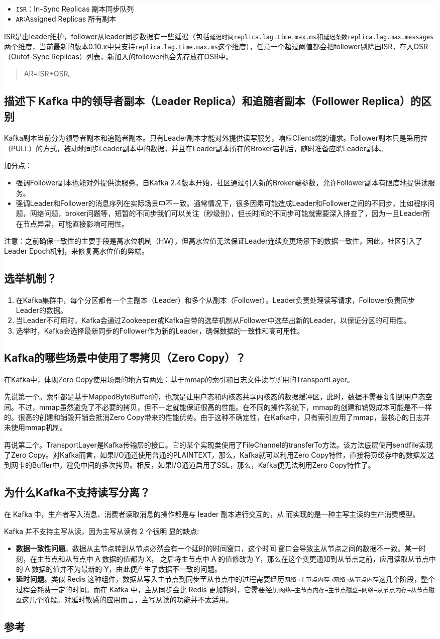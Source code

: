 - `ISR`：In-Sync Replicas 副本同步队列
- `AR`:Assigned Replicas 所有副本

ISR是由leader维护，follower从leader同步数据有一些延迟（包括`延迟时间replica.lag.time.max.ms`和`延迟条数replica.lag.max.messages`两个维度，当前最新的版本0.10.x中只支持`replica.lag.time.max.ms`这个维度），任意一个超过阈值都会把follower剔除出ISR，存入OSR（Outof-Sync Replicas）列表，新加入的follower也会先存放在OSR中。

> AR=ISR+OSR。


## 描述下 Kafka 中的领导者副本（Leader Replica）和追随者副本（Follower Replica）的区别

Kafka副本当前分为领导者副本和追随者副本。只有Leader副本才能对外提供读写服务，响应Clients端的请求。Follower副本只是采用拉（PULL）的方式，被动地同步Leader副本中的数据，并且在Leader副本所在的Broker宕机后，随时准备应聘Leader副本。

加分点：

- 强调Follower副本也能对外提供读服务。自Kafka 2.4版本开始，社区通过引入新的Broker端参数，允许Follower副本有限度地提供读服务。
- 强调Leader和Follower的消息序列在实际场景中不一致。通常情况下，很多因素可能造成Leader和Follower之间的不同步，比如程序问题，网络问题，broker问题等，短暂的不同步我们可以关注（秒级别），但长时间的不同步可能就需要深入排查了，因为一旦Leader所在节点异常，可能直接影响可用性。

注意：之前确保一致性的主要手段是高水位机制（HW），但高水位值无法保证Leader连续变更场景下的数据一致性，因此，社区引入了Leader Epoch机制，来修复高水位值的弊端。

## 选举机制？

1. 在Kafka集群中，每个分区都有一个主副本（Leader）和多个从副本（Follower）。Leader负责处理读写请求，Follower负责同步Leader的数据。
2. 当Leader不可用时，Kafka会通过Zookeeper或Kafka自带的选举机制从Follower中选举出新的Leader，以保证分区的可用性。
3. 选举时，Kafka会选择最新同步的Follower作为新的Leader，确保数据的一致性和高可用性。

## Kafka的哪些场景中使用了零拷贝（Zero Copy）？

在Kafka中，体现Zero Copy使用场景的地方有两处：基于mmap的索引和日志文件读写所用的TransportLayer。

先说第一个。索引都是基于MappedByteBuffer的，也就是让用户态和内核态共享内核态的数据缓冲区，此时，数据不需要复制到用户态空间。不过，mmap虽然避免了不必要的拷贝，但不一定就能保证很高的性能。在不同的操作系统下，mmap的创建和销毁成本可能是不一样的。很高的创建和销毁开销会抵消Zero Copy带来的性能优势。由于这种不确定性，在Kafka中，只有索引应用了mmap，最核心的日志并未使用mmap机制。

再说第二个。TransportLayer是Kafka传输层的接口。它的某个实现类使用了FileChannel的transferTo方法。该方法底层使用sendfile实现了Zero Copy。对Kafka而言，如果I/O通道使用普通的PLAINTEXT，那么，Kafka就可以利用Zero Copy特性，直接将页缓存中的数据发送到网卡的Buffer中，避免中间的多次拷贝。相反，如果I/O通道启用了SSL，那么，Kafka便无法利用Zero Copy特性了。

## 为什么Kafka不支持读写分离？

在 Kafka 中，生产者写入消息、消费者读取消息的操作都是与 leader 副本进行交互的，从 而实现的是一种主写主读的生产消费模型。

Kafka 并不支持主写从读，因为主写从读有 2 个很明 显的缺点:

- **数据一致性问题**。数据从主节点转到从节点必然会有一个延时的时间窗口，这个时间 窗口会导致主从节点之间的数据不一致。某一时刻，在主节点和从节点中 A 数据的值都为 X， 之后将主节点中 A 的值修改为 Y，那么在这个变更通知到从节点之前，应用读取从节点中的 A 数据的值并不为最新的 Y，由此便产生了数据不一致的问题。
- **延时问题**。类似 Redis 这种组件，数据从写入主节点到同步至从节点中的过程需要经历`网络→主节点内存→网络→从节点内存`这几个阶段，整个过程会耗费一定的时间。而在 Kafka 中，主从同步会比 Redis 更加耗时，它需要经历`网络→主节点内存→主节点磁盘→网络→从节点内存→从节点磁盘`这几个阶段。对延时敏感的应用而言，主写从读的功能并不太适用。

## 参考
